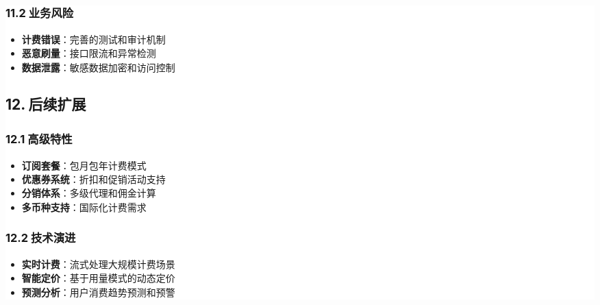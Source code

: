 ### 11.2 业务风险  
- **计费错误**：完善的测试和审计机制
- **恶意刷量**：接口限流和异常检测
- **数据泄露**：敏感数据加密和访问控制

## 12. 后续扩展

### 12.1 高级特性
- **订阅套餐**：包月包年计费模式
- **优惠券系统**：折扣和促销活动支持
- **分销体系**：多级代理和佣金计算
- **多币种支持**：国际化计费需求

### 12.2 技术演进
- **实时计费**：流式处理大规模计费场景
- **智能定价**：基于用量模式的动态定价
- **预测分析**：用户消费趋势预测和预警